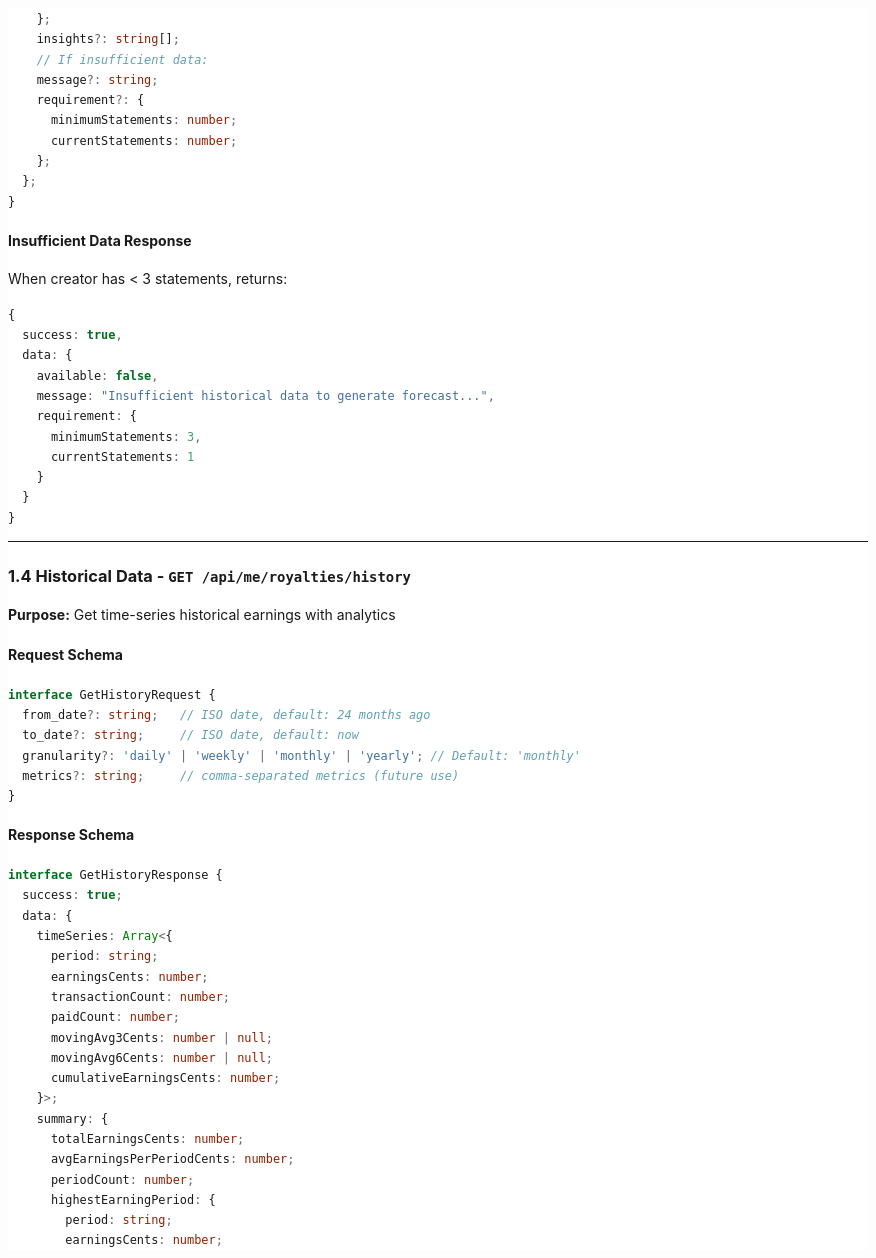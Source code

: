 ```typescript
    };
    insights?: string[];
    // If insufficient data:
    message?: string;
    requirement?: {
      minimumStatements: number;
      currentStatements: number;
    };
  };
}
```

#### Insufficient Data Response
When creator has < 3 statements, returns:
```typescript
{
  success: true,
  data: {
    available: false,
    message: "Insufficient historical data to generate forecast...",
    requirement: {
      minimumStatements: 3,
      currentStatements: 1
    }
  }
}
```

---

### 1.4 Historical Data - `GET /api/me/royalties/history`

**Purpose:** Get time-series historical earnings with analytics

#### Request Schema
```typescript
interface GetHistoryRequest {
  from_date?: string;   // ISO date, default: 24 months ago
  to_date?: string;     // ISO date, default: now
  granularity?: 'daily' | 'weekly' | 'monthly' | 'yearly'; // Default: 'monthly'
  metrics?: string;     // comma-separated metrics (future use)
}
```

#### Response Schema
```typescript
interface GetHistoryResponse {
  success: true;
  data: {
    timeSeries: Array<{
      period: string;
      earningsCents: number;
      transactionCount: number;
      paidCount: number;
      movingAvg3Cents: number | null;
      movingAvg6Cents: number | null;
      cumulativeEarningsCents: number;
    }>;
    summary: {
      totalEarningsCents: number;
      avgEarningsPerPeriodCents: number;
      periodCount: number;
      highestEarningPeriod: {
        period: string;
        earningsCents: number;
```